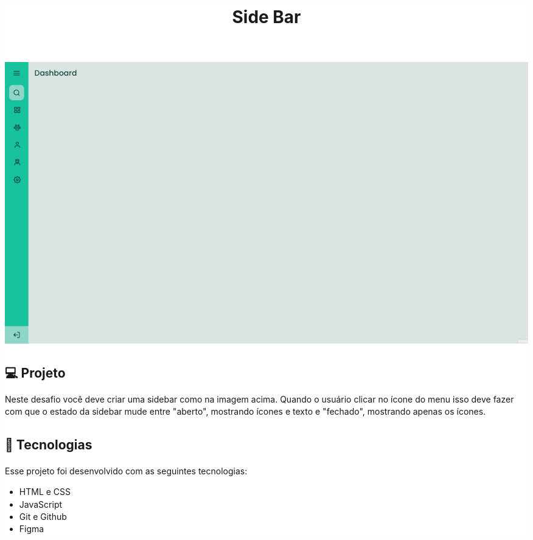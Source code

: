 <h1 align="center"> Side Bar </h1>
<br>

<p align="center">
  <img alt="Projeto SideBar" src=".github/capa.gif" width="100%">
</p>


## 💻 Projeto

Neste desafio você deve criar uma sidebar como na imagem acima. Quando o usuário clicar no ícone do menu isso deve fazer com que o estado da sidebar mude entre "aberto", mostrando ícones e texto e "fechado", mostrando apenas os ícones.

## 🚀 Tecnologias

Esse projeto foi desenvolvido com as seguintes tecnologias:

- HTML e CSS
- JavaScript
- Git e Github
- Figma
